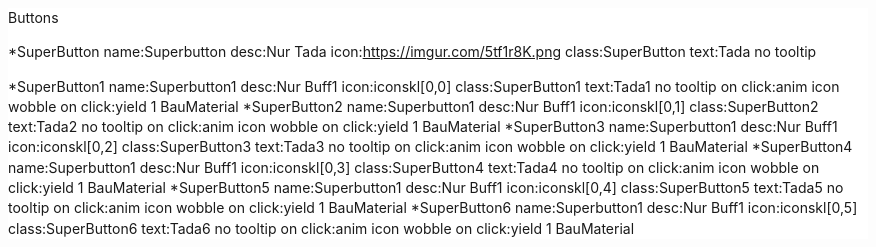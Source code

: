 
Buttons

*SuperButton
        name:Superbutton
        desc:Nur Tada
        icon:https://imgur.com/5tf1r8K.png
        class:SuperButton
        text:Tada
        no tooltip
 
*SuperButton1
        name:Superbutton1
        desc:Nur Buff1
        icon:iconskl[0,0]
        class:SuperButton1
        text:Tada1
        no tooltip
      on click:anim icon wobble
      on click:yield 1 BauMaterial
*SuperButton2
        name:Superbutton1
        desc:Nur Buff1
        icon:iconskl[0,1]
        class:SuperButton2
        text:Tada2
        no tooltip
      on click:anim icon wobble
      on click:yield 1 BauMaterial
*SuperButton3
        name:Superbutton1
        desc:Nur Buff1
        icon:iconskl[0,2]
        class:SuperButton3
        text:Tada3
        no tooltip
      on click:anim icon wobble
      on click:yield 1 BauMaterial
*SuperButton4
        name:Superbutton1
        desc:Nur Buff1
        icon:iconskl[0,3]
        class:SuperButton4
        text:Tada4
        no tooltip
      on click:anim icon wobble
      on click:yield 1 BauMaterial
*SuperButton5
        name:Superbutton1
        desc:Nur Buff1
        icon:iconskl[0,4]
        class:SuperButton5
        text:Tada5
        no tooltip
      on click:anim icon wobble
      on click:yield 1 BauMaterial
*SuperButton6
        name:Superbutton1
        desc:Nur Buff1
        icon:iconskl[0,5]
        class:SuperButton6
        text:Tada6
        no tooltip
      on click:anim icon wobble
      on click:yield 1 BauMaterial